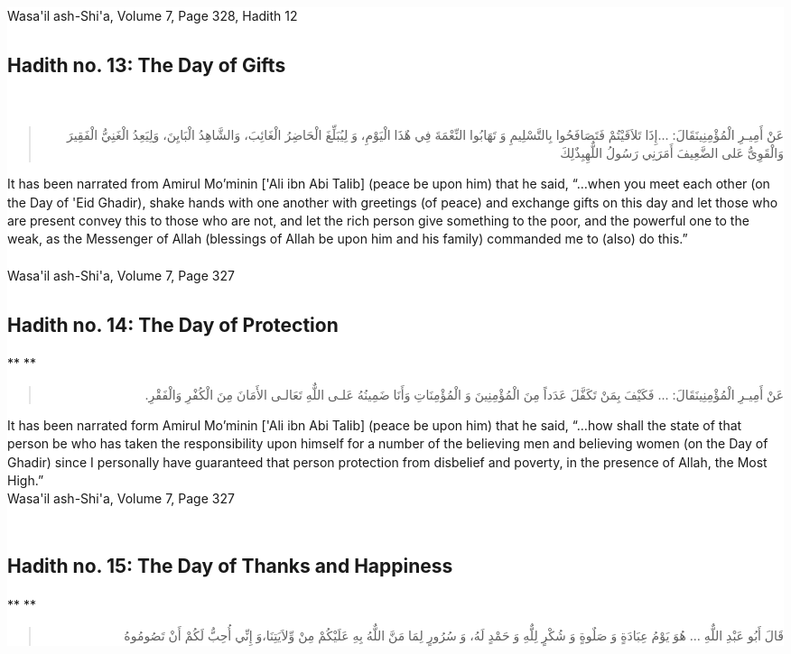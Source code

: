  Wasa'il ash-Shi'a, Volume 7, Page 328, Hadith 12

Hadith no. 13: The Day of Gifts
-------------------------------

 

<blockquote dir="rtl">
  <p>
عَنْ أَمِيـرِ الْمُؤْمِنِينَقَالَ: ...إِذَا تَلاَقَيْتُمْ
فَتَصَافَحُوا بِالتَّسْلِيمِ وَ تَهَابُوا النِّعْمَةَ فِي‏ هٌذَا
الْيَوْمِ، وَ لِيُبَلِّغَ الْحَاضِرُ الْغَائِبَ، وَالشَّاهِدُ
الْبَايِنَ، وَلِيَعِدُ الْغَنِيُّ الْفَقِيرَ وَالْقَوِىُّ عَلى
الضَّعِيفَ أَمَرَنِي رَسُولُ ‏اللٌّهِبِذٌلِكَ
  </p>
</blockquote>

It has been narrated from Amirul Mo’minin ['Ali ibn Abi Talib] (peace be
upon him) that he said, “…when you meet each other (on the Day of 'Eid
Ghadir), shake hands with one another with greetings (of peace) and
exchange gifts on this day and let those who are present convey this to
those who are not, and let the rich person give something to the poor,
and the powerful one to the weak, as the Messenger of Allah (blessings
of Allah be upon him and his family) commanded me to (also) do this.”  
    
 Wasa'il ash-Shi'a, Volume 7, Page 327

Hadith no. 14: The Day of Protection
------------------------------------

** **

<blockquote dir="rtl">
  <p>
عَنْ أَمِيـرِ الْمُؤْمِنِينَقَالَ: ... فَكَيْفَ بِمَنْ تَكَفَّلَ
عَدَداً مِنَ الْمُؤْمِنِينَ وَ الْمُؤْمِنَاتِ وَأَنَا ضَمِينُهُ عَلـى
‏اللٌّهِ تَعَالـى الأَمَانَ مِنَ‏ الْكُفْرِ وَالْفَقْرِ.
  </p>
</blockquote>

It has been narrated form Amirul Mo’minin ['Ali ibn Abi Talib] (peace be
upon him) that he said, “…how shall the state of that person be who has
taken the responsibility upon himself for a number of the believing men
and believing women (on the Day of Ghadir) since I personally have
guaranteed that person protection from disbelief and poverty, in the
presence of Allah, the Most High.”  
 Wasa'il ash-Shi'a, Volume 7, Page 327  
  

Hadith no. 15: The Day of Thanks and Happiness
----------------------------------------------

** **

<blockquote dir="rtl">
  <p>
قَالَ أَبُو عَبْدِ اللٌّهِ ... هُوَ يَوْمُ عِبَادَةٍ وَ صَلٌوةٍ وَ
شُكْرٍ لِلٌّهِ وَ حَمْدٍ لَهُ، وَ سُرُورٍ لِمَا مَنَّ اللٌّهُ بِهِ
عَلَيْكُمْ مِنْ وِّلاَيَتِنَا،وَ إِنِّي أُحِبُّ لَكُمْ أَنْ تَصُومُوهُ
  </p>
</blockquote>
